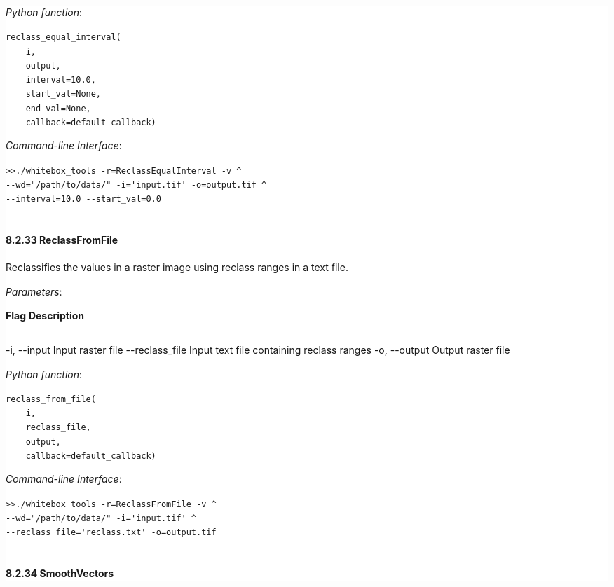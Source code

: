 *Python function*:

~~~~{.python}
reclass_equal_interval(
    i, 
    output, 
    interval=10.0, 
    start_val=None, 
    end_val=None, 
    callback=default_callback)
~~~~

*Command-line Interface*:

```
>>./whitebox_tools -r=ReclassEqualInterval -v ^
--wd="/path/to/data/" -i='input.tif' -o=output.tif ^
--interval=10.0 --start_val=0.0 


```


#### 8.2.33 ReclassFromFile

Reclassifies the values in a raster image using reclass ranges in a text file.

*Parameters*:

**Flag**             **Description**
-------------------  ---------------
-i, -\-input         Input raster file
-\-reclass_file      Input text file containing reclass ranges
-o, -\-output        Output raster file


*Python function*:

~~~~{.python}
reclass_from_file(
    i, 
    reclass_file, 
    output, 
    callback=default_callback)
~~~~

*Command-line Interface*:

```
>>./whitebox_tools -r=ReclassFromFile -v ^
--wd="/path/to/data/" -i='input.tif' ^
--reclass_file='reclass.txt' -o=output.tif 


```


#### 8.2.34 SmoothVectors
